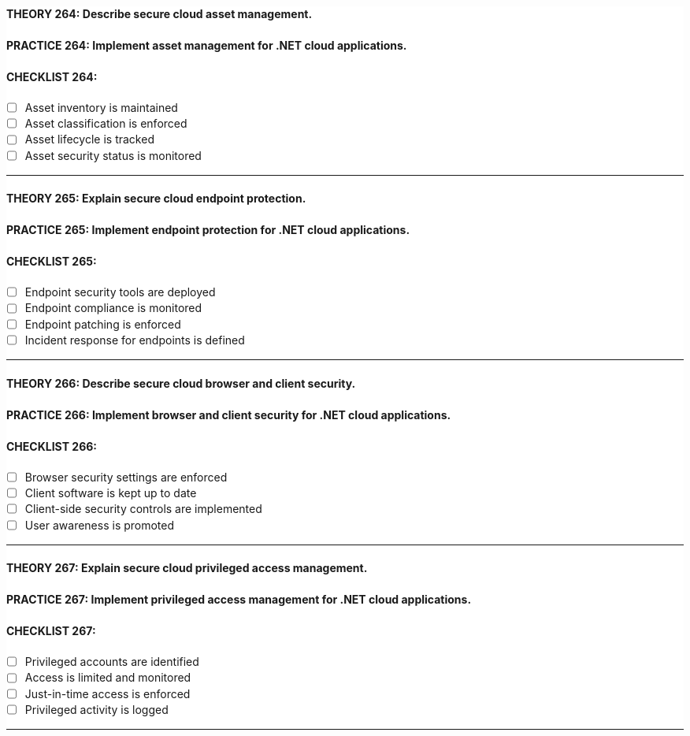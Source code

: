 
#### THEORY 264: Describe secure cloud asset management.

#### PRACTICE 264: Implement asset management for .NET cloud applications.

#### CHECKLIST 264:

- [ ] Asset inventory is maintained
- [ ] Asset classification is enforced
- [ ] Asset lifecycle is tracked
- [ ] Asset security status is monitored

---

#### THEORY 265: Explain secure cloud endpoint protection.

#### PRACTICE 265: Implement endpoint protection for .NET cloud applications.

#### CHECKLIST 265:

- [ ] Endpoint security tools are deployed
- [ ] Endpoint compliance is monitored
- [ ] Endpoint patching is enforced
- [ ] Incident response for endpoints is defined

---

#### THEORY 266: Describe secure cloud browser and client security.

#### PRACTICE 266: Implement browser and client security for .NET cloud applications.

#### CHECKLIST 266:

- [ ] Browser security settings are enforced
- [ ] Client software is kept up to date
- [ ] Client-side security controls are implemented
- [ ] User awareness is promoted

---

#### THEORY 267: Explain secure cloud privileged access management.

#### PRACTICE 267: Implement privileged access management for .NET cloud applications.

#### CHECKLIST 267:

- [ ] Privileged accounts are identified
- [ ] Access is limited and monitored
- [ ] Just-in-time access is enforced
- [ ] Privileged activity is logged

---

[^1]: https://mobizinc.com/resources/cloud-security-checklist/
[^2]: https://www.sentinelone.com/cybersecurity-101/cloud-security/cloud-security-assessment-checklist/
[^3]: https://github.com/elastisys/security-review/blob/main/cloud-information-security-review-checklist.md
[^4]: https://www.planet-it.net/cloud-security-assessment-checklist/
[^5]: https://fidelissecurity.com/threatgeek/cloud-security/cloud-network-security/
[^6]: https://learn.microsoft.com/en-us/azure/security/fundamentals/operational-checklist
[^7]: https://technode.global/2025/03/17/cloud-security-checklist-5-steps-to-protect-your-data-and-applications/
[^8]: https://www.linkedin.com/pulse/essential-cloud-security-assessment-your-comprehensive-checklist-hja7c
[^9]: https://www.fujitsu.com/uk/Images/cloud-security-checklist.pdf